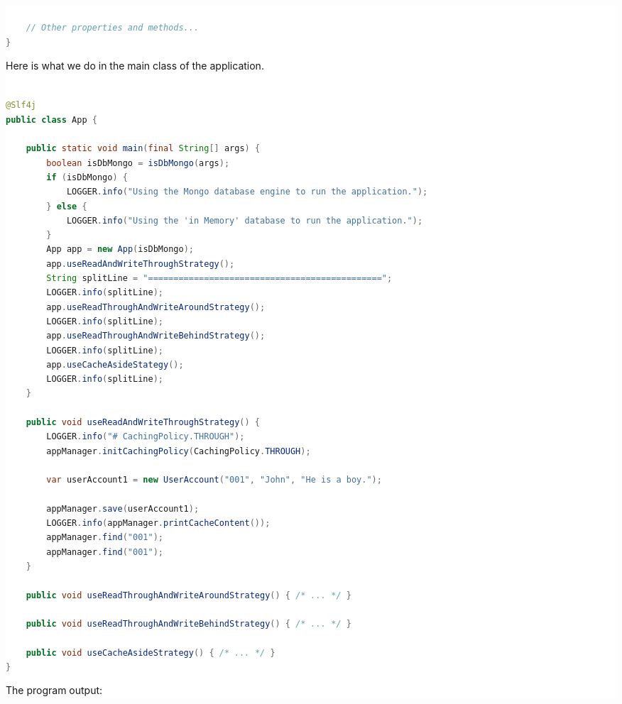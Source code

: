 ```java

    // Other properties and methods...
}
```

Here is what we do in the main class of the application.

```java

@Slf4j
public class App {

    public static void main(final String[] args) {
        boolean isDbMongo = isDbMongo(args);
        if (isDbMongo) {
            LOGGER.info("Using the Mongo database engine to run the application.");
        } else {
            LOGGER.info("Using the 'in Memory' database to run the application.");
        }
        App app = new App(isDbMongo);
        app.useReadAndWriteThroughStrategy();
        String splitLine = "==============================================";
        LOGGER.info(splitLine);
        app.useReadThroughAndWriteAroundStrategy();
        LOGGER.info(splitLine);
        app.useReadThroughAndWriteBehindStrategy();
        LOGGER.info(splitLine);
        app.useCacheAsideStategy();
        LOGGER.info(splitLine);
    }

    public void useReadAndWriteThroughStrategy() {
        LOGGER.info("# CachingPolicy.THROUGH");
        appManager.initCachingPolicy(CachingPolicy.THROUGH);

        var userAccount1 = new UserAccount("001", "John", "He is a boy.");

        appManager.save(userAccount1);
        LOGGER.info(appManager.printCacheContent());
        appManager.find("001");
        appManager.find("001");
    }

    public void useReadThroughAndWriteAroundStrategy() { /* ... */ }

    public void useReadThroughAndWriteBehindStrategy() { /* ... */ }

    public void useCacheAsideStrategy() { /* ... */ }
}
```

The program output:
